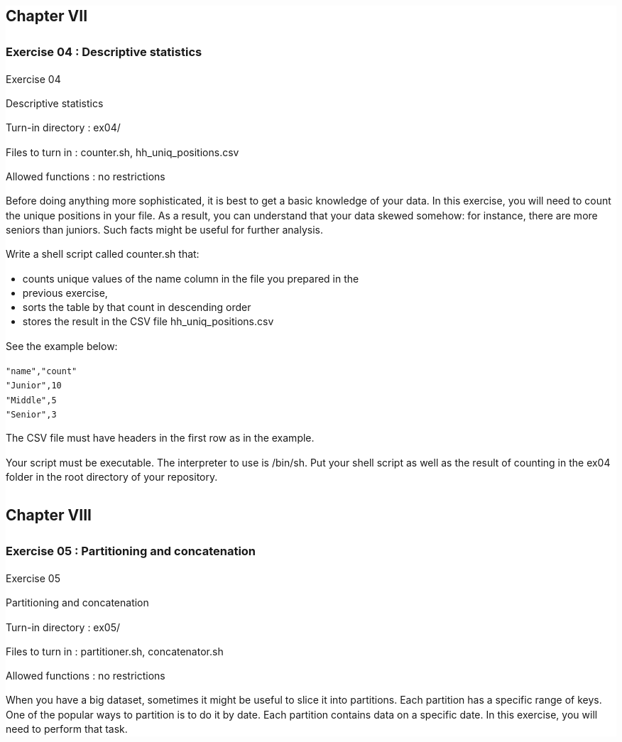 ## Chapter VII

### Exercise 04 : Descriptive statistics

Exercise 04

Descriptive statistics

Turn-in directory : ex04/

Files to turn in : counter.sh, hh_uniq_positions.csv

Allowed functions : no restrictions

Before doing anything more sophisticated, it is best to get a basic knowledge of your
data. In this exercise, you will need to count the unique positions in your file. As a
result, you can understand that your data skewed somehow: for instance, there are
more seniors than juniors. Such facts might be useful for further analysis.

Write a shell script called counter.sh that:
* counts unique values of the name column in the file you prepared in the
* previous exercise,
* sorts the table by that count in descending order
* stores the result in the CSV file hh_uniq_positions.csv

See the example below:

    "name","count"
    "Junior",10
    "Middle",5
    "Senior",3

The CSV file must have headers in the first row as in the example.

Your script must be executable. The interpreter to use is /bin/sh.
Put your shell script as well as the result of counting in the ex04 folder in the root
directory of your repository.

## Chapter VIII

### Exercise 05 : Partitioning and concatenation

Exercise 05

Partitioning and concatenation

Turn-in directory : ex05/

Files to turn in : partitioner.sh, concatenator.sh

Allowed functions : no restrictions

When you have a big dataset, sometimes it might be useful to slice it into partitions.
Each partition has a specific range of keys. One of the popular ways to partition is to
do it by date. Each partition contains data on a specific date. In this exercise, you will
need to perform that task.

